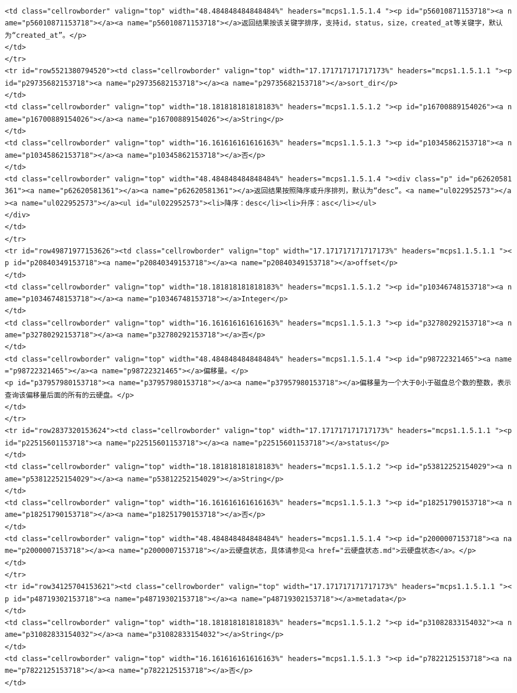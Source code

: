    <td class="cellrowborder" valign="top" width="48.484848484848484%" headers="mcps1.1.5.1.4 "><p id="p56010871153718"><a name="p56010871153718"></a><a name="p56010871153718"></a>返回结果按该关键字排序，支持id，status，size，created_at等关键字，默认为“created_at”。</p>
    </td>
    </tr>
    <tr id="row5521380794520"><td class="cellrowborder" valign="top" width="17.171717171717173%" headers="mcps1.1.5.1.1 "><p id="p29735682153718"><a name="p29735682153718"></a><a name="p29735682153718"></a>sort_dir</p>
    </td>
    <td class="cellrowborder" valign="top" width="18.181818181818183%" headers="mcps1.1.5.1.2 "><p id="p16700889154026"><a name="p16700889154026"></a><a name="p16700889154026"></a>String</p>
    </td>
    <td class="cellrowborder" valign="top" width="16.161616161616163%" headers="mcps1.1.5.1.3 "><p id="p10345862153718"><a name="p10345862153718"></a><a name="p10345862153718"></a>否</p>
    </td>
    <td class="cellrowborder" valign="top" width="48.484848484848484%" headers="mcps1.1.5.1.4 "><div class="p" id="p62620581361"><a name="p62620581361"></a><a name="p62620581361"></a>返回结果按照降序或升序排列，默认为“desc”。<a name="ul022952573"></a><a name="ul022952573"></a><ul id="ul022952573"><li>降序：desc</li><li>升序：asc</li></ul>
    </div>
    </td>
    </tr>
    <tr id="row49871977153626"><td class="cellrowborder" valign="top" width="17.171717171717173%" headers="mcps1.1.5.1.1 "><p id="p20840349153718"><a name="p20840349153718"></a><a name="p20840349153718"></a>offset</p>
    </td>
    <td class="cellrowborder" valign="top" width="18.181818181818183%" headers="mcps1.1.5.1.2 "><p id="p10346748153718"><a name="p10346748153718"></a><a name="p10346748153718"></a>Integer</p>
    </td>
    <td class="cellrowborder" valign="top" width="16.161616161616163%" headers="mcps1.1.5.1.3 "><p id="p32780292153718"><a name="p32780292153718"></a><a name="p32780292153718"></a>否</p>
    </td>
    <td class="cellrowborder" valign="top" width="48.484848484848484%" headers="mcps1.1.5.1.4 "><p id="p98722321465"><a name="p98722321465"></a><a name="p98722321465"></a>偏移量。</p>
    <p id="p37957980153718"><a name="p37957980153718"></a><a name="p37957980153718"></a>偏移量为一个大于0小于磁盘总个数的整数，表示查询该偏移量后面的所有的云硬盘。</p>
    </td>
    </tr>
    <tr id="row2837320153624"><td class="cellrowborder" valign="top" width="17.171717171717173%" headers="mcps1.1.5.1.1 "><p id="p22515601153718"><a name="p22515601153718"></a><a name="p22515601153718"></a>status</p>
    </td>
    <td class="cellrowborder" valign="top" width="18.181818181818183%" headers="mcps1.1.5.1.2 "><p id="p53812252154029"><a name="p53812252154029"></a><a name="p53812252154029"></a>String</p>
    </td>
    <td class="cellrowborder" valign="top" width="16.161616161616163%" headers="mcps1.1.5.1.3 "><p id="p18251790153718"><a name="p18251790153718"></a><a name="p18251790153718"></a>否</p>
    </td>
    <td class="cellrowborder" valign="top" width="48.484848484848484%" headers="mcps1.1.5.1.4 "><p id="p2000007153718"><a name="p2000007153718"></a><a name="p2000007153718"></a>云硬盘状态，具体请参见<a href="云硬盘状态.md">云硬盘状态</a>。</p>
    </td>
    </tr>
    <tr id="row34125704153621"><td class="cellrowborder" valign="top" width="17.171717171717173%" headers="mcps1.1.5.1.1 "><p id="p48719302153718"><a name="p48719302153718"></a><a name="p48719302153718"></a>metadata</p>
    </td>
    <td class="cellrowborder" valign="top" width="18.181818181818183%" headers="mcps1.1.5.1.2 "><p id="p31082833154032"><a name="p31082833154032"></a><a name="p31082833154032"></a>String</p>
    </td>
    <td class="cellrowborder" valign="top" width="16.161616161616163%" headers="mcps1.1.5.1.3 "><p id="p7822125153718"><a name="p7822125153718"></a><a name="p7822125153718"></a>否</p>
    </td>